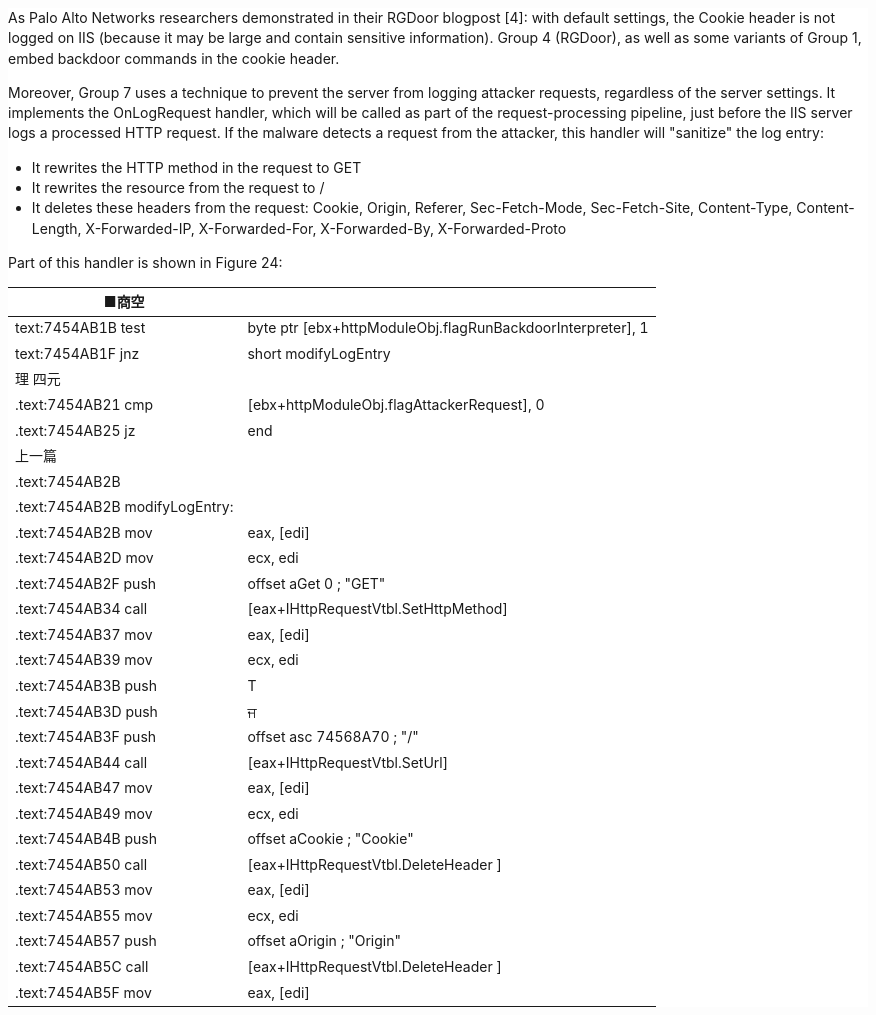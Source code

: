 As Palo Alto Networks researchers demonstrated in their RGDoor blogpost [4]: with default settings, the Cookie header is not logged on IIS (because it may be large and contain sensitive information). Group 4 (RGDoor), as well as some variants of Group 1, embed backdoor commands in the cookie header.

Moreover, Group 7 uses a technique to prevent the server from logging attacker requests, regardless of the server settings. It implements the OnLogRequest handler, which will be called as part of the request-processing pipeline, just before the IIS server logs a processed HTTP request. If the malware detects a request from the attacker, this handler will "sanitize" the log entry:

- It rewrites the HTTP method in the request to GET
- It rewrites the resource from the request to /
- It deletes these headers from the request: Cookie, Origin, Referer, Sec-Fetch-Mode, Sec-Fetch-Site, Content-Type, Content-Length, X-Forwarded-IP, X-Forwarded-For, X-Forwarded-By, X-Forwarded-Proto

Part of this handler is shown in Figure 24:

| ■商空 |  |
| --- | --- |
| text:7454AB1B test | byte ptr [ebx+httpModuleObj.flagRunBackdoorInterpreter], 1 |
| text:7454AB1F jnz | short modifyLogEntry |
| 理 四元 |  |
| .text:7454AB21 cmp | [ebx+httpModuleObj.flagAttackerRequest], 0 |
| .text:7454AB25 jz | end |
| 上一篇 |  |
| .text:7454AB2B |  |
| .text:7454AB2B modifyLogEntry: |  |
| .text:7454AB2B mov | eax, [edi] |
| .text:7454AB2D mov | ecx, edi |
| .text:7454AB2F push | offset aGet 0 ; "GET" |
| .text:7454AB34 call | [eax+IHttpRequestVtbl.SetHttpMethod] |
| .text:7454AB37 mov | eax, [edi] |
| .text:7454AB39 mov | ecx, edi |
| .text:7454AB3B push | T |
| .text:7454AB3D push | ਜ |
| .text:7454AB3F push | offset asc 74568A70 ; "/" |
| .text:7454AB44 call | [eax+IHttpRequestVtbl.SetUrl] |
| .text:7454AB47 mov | eax, [edi] |
| .text:7454AB49 mov | ecx, edi |
| .text:7454AB4B push | offset aCookie ; "Cookie" |
| .text:7454AB50 call | [eax+IHttpRequestVtbl.DeleteHeader ] |
| .text:7454AB53 mov | eax, [edi] |
| .text:7454AB55 mov | ecx, edi |
| .text:7454AB57 push | offset aOrigin ; "Origin" |
| .text:7454AB5C call | [eax+IHttpRequestVtbl.DeleteHeader ] |
| .text:7454AB5F mov | eax, [edi] |